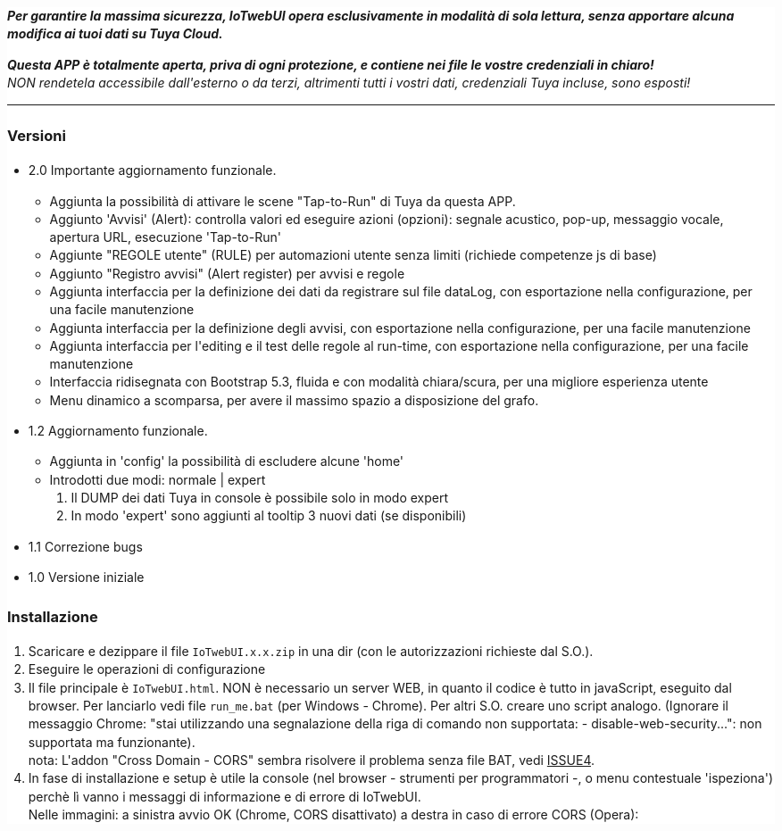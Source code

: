 **_Per garantire la massima sicurezza, **IoTwebUI** opera esclusivamente in modalità di sola lettura, senza apportare alcuna modifica ai tuoi dati su Tuya Cloud._** <br>

_**Questa APP è totalmente aperta, priva di ogni protezione, e contiene nei file le vostre credenziali in chiaro!**_ <br>
_NON rendetela accessibile dall'esterno o da terzi, altrimenti tutti i vostri dati, credenziali Tuya incluse, sono esposti!_

<hr>

### Versioni

- 2.0 Importante aggiornamento funzionale.
  - Aggiunta la possibilità di attivare le scene "Tap-to-Run" di Tuya da questa APP.
  - Aggiunto 'Avvisi' (Alert): controlla valori ed eseguire azioni (opzioni): segnale acustico, pop-up, messaggio vocale, apertura URL, esecuzione 'Tap-to-Run'
  - Aggiunte "REGOLE utente" (RULE) per automazioni utente senza limiti (richiede competenze js di base)
  - Aggiunto "Registro avvisi" (Alert register) per avvisi e regole
  - Aggiunta interfaccia per la definizione dei dati da registrare sul file dataLog, con esportazione nella configurazione, per una facile manutenzione
  - Aggiunta interfaccia per la definizione degli avvisi, con esportazione nella configurazione, per una facile manutenzione
  - Aggiunta interfaccia per l'editing e il test delle regole al run-time, con esportazione nella configurazione, per una facile manutenzione
  - Interfaccia ridisegnata con Bootstrap 5.3, fluida e con modalità chiara/scura, per una migliore esperienza utente
  - Menu dinamico a scomparsa, per avere il massimo spazio a disposizione del grafo.
    
- 1.2  Aggiornamento funzionale.
  - Aggiunta in 'config' la possibilità di escludere alcune 'home'
  - Introdotti due modi: normale | expert
    1. Il DUMP dei dati Tuya in console è possibile solo in modo expert
    2. In modo 'expert' sono aggiunti al tooltip 3 nuovi dati (se disponibili)
         
- 1.1  Correzione bugs

- 1.0  Versione iniziale

### Installazione

1) Scaricare e dezippare il file `IoTwebUI.x.x.zip`  in una dir (con le autorizzazioni richieste dal S.O.).
2) Eseguire le operazioni di configurazione
3) Il file principale è `IoTwebUI.html`.  NON è necessario un server WEB, in quanto il codice è tutto in javaScript, eseguito dal browser. Per lanciarlo vedi file `run_me.bat` (per Windows - Chrome). Per altri S.O. creare uno script analogo. (Ignorare il messaggio Chrome: "stai utilizzando una segnalazione della riga di comando non supportata: - disable-web-security...": non supportata ma funzionante).<br>
nota: L'addon "Cross Domain - CORS" sembra risolvere il problema senza file BAT, vedi [ISSUE4](https://github.com/msillano/IoTwebUI/issues/4).
5) In fase di installazione e setup è utile la console (nel browser - strumenti per programmatori -, o menu contestuale 'ispeziona') perchè lì vanno i messaggi di informazione e di errore di IoTwebUI.<BR>
Nelle immagini: a sinistra avvio OK (Chrome, CORS disattivato) a destra in caso di errore CORS (Opera):
